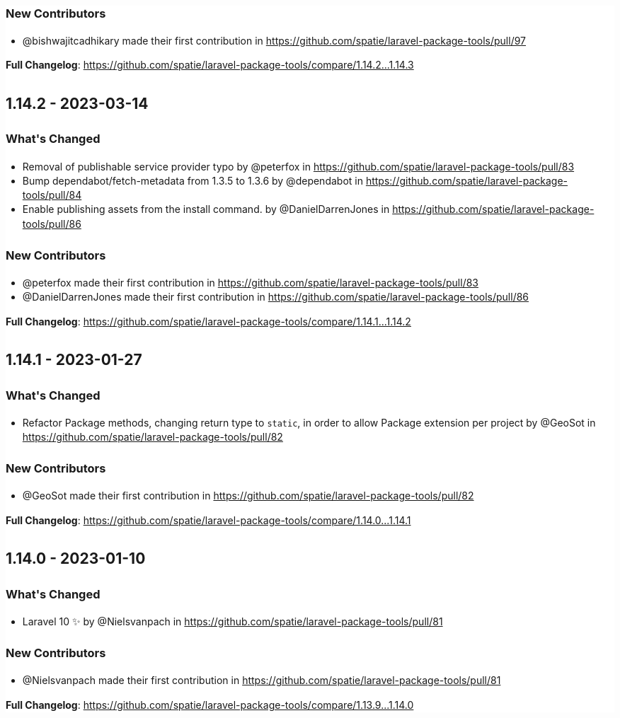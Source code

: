 ### New Contributors

- @bishwajitcadhikary made their first contribution in https://github.com/spatie/laravel-package-tools/pull/97

**Full Changelog**: https://github.com/spatie/laravel-package-tools/compare/1.14.2...1.14.3

## 1.14.2 - 2023-03-14

### What's Changed

- Removal of publishable service provider typo by @peterfox in https://github.com/spatie/laravel-package-tools/pull/83
- Bump dependabot/fetch-metadata from 1.3.5 to 1.3.6 by @dependabot in https://github.com/spatie/laravel-package-tools/pull/84
- Enable publishing assets from the install command. by @DanielDarrenJones in https://github.com/spatie/laravel-package-tools/pull/86

### New Contributors

- @peterfox made their first contribution in https://github.com/spatie/laravel-package-tools/pull/83
- @DanielDarrenJones made their first contribution in https://github.com/spatie/laravel-package-tools/pull/86

**Full Changelog**: https://github.com/spatie/laravel-package-tools/compare/1.14.1...1.14.2

## 1.14.1 - 2023-01-27

### What's Changed

- Refactor Package methods, changing return type to `static`, in order to allow Package extension per project by @GeoSot in https://github.com/spatie/laravel-package-tools/pull/82

### New Contributors

- @GeoSot made their first contribution in https://github.com/spatie/laravel-package-tools/pull/82

**Full Changelog**: https://github.com/spatie/laravel-package-tools/compare/1.14.0...1.14.1

## 1.14.0 - 2023-01-10

### What's Changed

- Laravel 10 ✨  by @Nielsvanpach in https://github.com/spatie/laravel-package-tools/pull/81

### New Contributors

- @Nielsvanpach made their first contribution in https://github.com/spatie/laravel-package-tools/pull/81

**Full Changelog**: https://github.com/spatie/laravel-package-tools/compare/1.13.9...1.14.0
